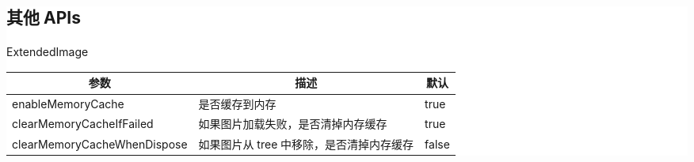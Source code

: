 ```dart
```

## 其他 APIs

ExtendedImage

| 参数                        | 描述                                     | 默认  |
| --------------------------- | ---------------------------------------- | ----- |
| enableMemoryCache           | 是否缓存到内存                           | true  |
| clearMemoryCacheIfFailed    | 如果图片加载失败，是否清掉内存缓存       | true  |
| clearMemoryCacheWhenDispose | 如果图片从 tree 中移除，是否清掉内存缓存 | false |
